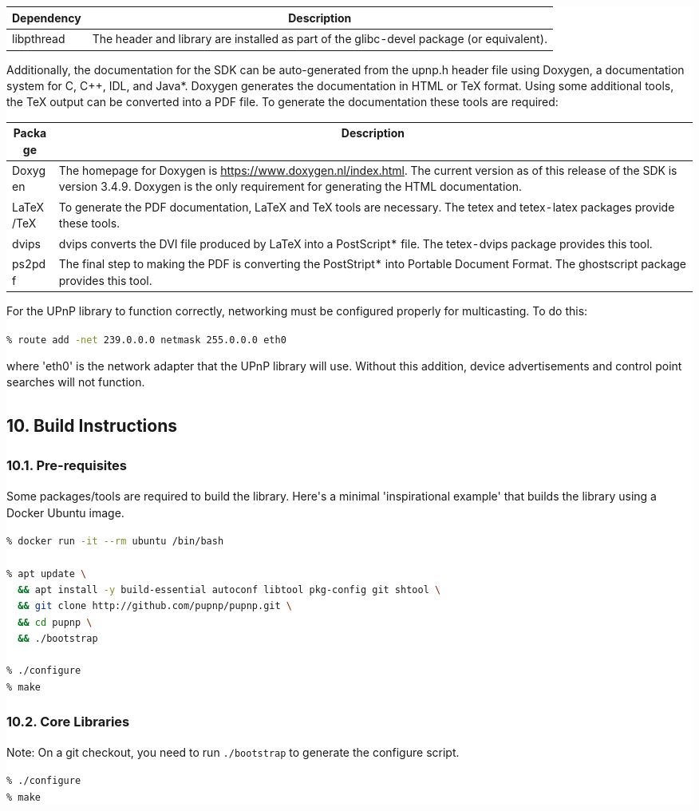 | Dependency | Description                                                                              |
| ---------- | ---------------------------------------------------------------------------------------- |
| libpthread | The header and library are installed as part of the glibc-devel package (or equivalent). |

Additionally, the documentation for the SDK can be auto-generated from the upnp.h header file using Doxygen, a documentation system for C, C++, IDL, and Java\*.  Doxygen generates the documentation in HTML or TeX format. Using some additional tools, the TeX output can be converted into a PDF file. To generate the documentation these tools are required:

| Package   | Description                                                                                                                                                                                                 |
| --------- | ----------------------------------------------------------------------------------------------------------------------------------------------------------------------------------------------------------- |
| Doxygen   | The homepage for Doxygen is <https://www.doxygen.nl/index.html>. The current version as of this release of the SDK is version 3.4.9. Doxygen is the only requirement for generating the HTML documentation. |
| LaTeX/TeX | To generate the PDF documentation, LaTeX and TeX tools are necessary. The tetex and tetex-latex packages provide these tools.                                                                               |
| dvips     | dvips converts the DVI file produced by LaTeX into a PostScript\* file. The tetex-dvips package provides this tool.                                                                                         |
| ps2pdf    | The final step to making the PDF is converting the PostStript\* into Portable Document Format. The ghostscript package provides this tool.                                                                  |

For the UPnP library to function correctly, networking must be configured properly for multicasting.  To do this:

```bash
% route add -net 239.0.0.0 netmask 255.0.0.0 eth0
```

where 'eth0' is the network adapter that the UPnP library will use.  Without this addition, device advertisements and control point searches will not function.

## 10. Build Instructions

### 10.1. Pre-requisites

Some packages/tools are required to build the library. Here's a minimal 'inspirational example'
that builds the library using a Docker Ubuntu image.

```bash
% docker run -it --rm ubuntu /bin/bash

% apt update \
  && apt install -y build-essential autoconf libtool pkg-config git shtool \
  && git clone http://github.com/pupnp/pupnp.git \
  && cd pupnp \
  && ./bootstrap

% ./configure
% make
```

### 10.2. Core Libraries

Note: On a git checkout, you need to run `./bootstrap` to generate the configure script.

```bash
% ./configure
% make
```
